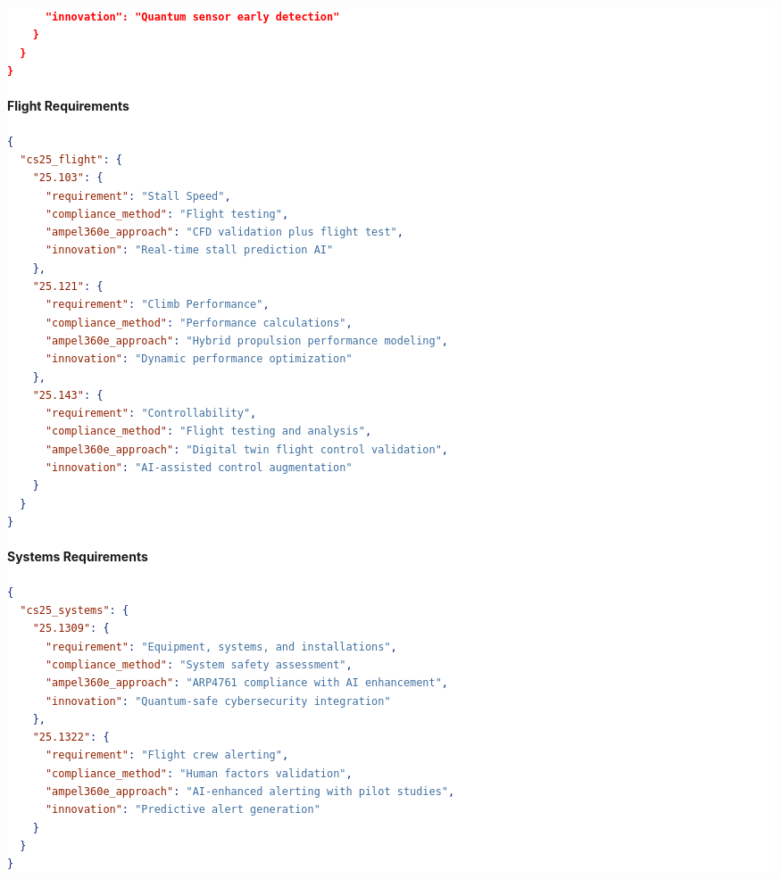 ```json
      "innovation": "Quantum sensor early detection"
    }
  }
}
```

#### Flight Requirements
```json
{
  "cs25_flight": {
    "25.103": {
      "requirement": "Stall Speed",
      "compliance_method": "Flight testing",
      "ampel360e_approach": "CFD validation plus flight test",
      "innovation": "Real-time stall prediction AI"
    },
    "25.121": {
      "requirement": "Climb Performance",
      "compliance_method": "Performance calculations",
      "ampel360e_approach": "Hybrid propulsion performance modeling",
      "innovation": "Dynamic performance optimization"
    },
    "25.143": {
      "requirement": "Controllability",
      "compliance_method": "Flight testing and analysis", 
      "ampel360e_approach": "Digital twin flight control validation",
      "innovation": "AI-assisted control augmentation"
    }
  }
}
```

#### Systems Requirements
```json
{
  "cs25_systems": {
    "25.1309": {
      "requirement": "Equipment, systems, and installations",
      "compliance_method": "System safety assessment",
      "ampel360e_approach": "ARP4761 compliance with AI enhancement",
      "innovation": "Quantum-safe cybersecurity integration"
    },
    "25.1322": {
      "requirement": "Flight crew alerting",
      "compliance_method": "Human factors validation",
      "ampel360e_approach": "AI-enhanced alerting with pilot studies",
      "innovation": "Predictive alert generation"
    }
  }
}
```
